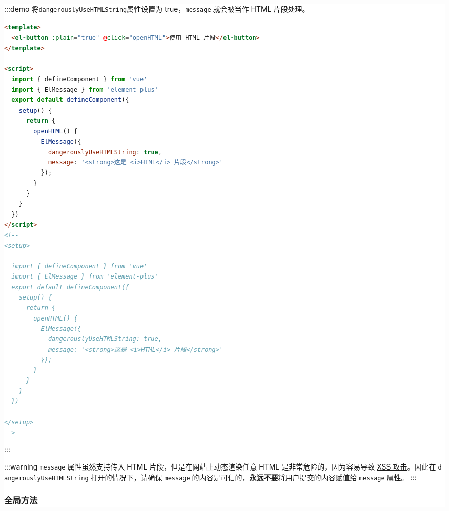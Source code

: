 :::demo 将`dangerouslyUseHTMLString`属性设置为 true，`message` 就会被当作 HTML 片段处理。

```html
<template>
  <el-button :plain="true" @click="openHTML">使用 HTML 片段</el-button>
</template>

<script>
  import { defineComponent } from 'vue'
  import { ElMessage } from 'element-plus'
  export default defineComponent({
    setup() {
      return {
        openHTML() {
          ElMessage({
            dangerouslyUseHTMLString: true,
            message: '<strong>这是 <i>HTML</i> 片段</strong>'
          });
        }
      }
    }
  })
</script>
<!--
<setup>

  import { defineComponent } from 'vue'
  import { ElMessage } from 'element-plus'
  export default defineComponent({
    setup() {
      return {
        openHTML() {
          ElMessage({
            dangerouslyUseHTMLString: true,
            message: '<strong>这是 <i>HTML</i> 片段</strong>'
          });
        }
      }
    }
  })

</setup>
-->
```
:::

:::warning
`message` 属性虽然支持传入 HTML 片段，但是在网站上动态渲染任意 HTML 是非常危险的，因为容易导致 [XSS 攻击](https://en.wikipedia.org/wiki/Cross-site_scripting)。因此在 `dangerouslyUseHTMLString` 打开的情况下，请确保 `message` 的内容是可信的，**永远不要**将用户提交的内容赋值给 `message` 属性。
:::

### 全局方法
